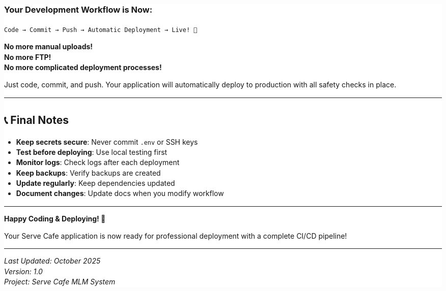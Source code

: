 ### Your Development Workflow is Now:

```
Code → Commit → Push → Automatic Deployment → Live! 🎉
```

**No more manual uploads!**  
**No more FTP!**  
**No more complicated deployment processes!**

Just code, commit, and push. Your application will automatically deploy to production with all safety checks in place.

---

## 📞 Final Notes

-   **Keep secrets secure**: Never commit `.env` or SSH keys
-   **Test before deploying**: Use local testing first
-   **Monitor logs**: Check logs after each deployment
-   **Keep backups**: Verify backups are created
-   **Update regularly**: Keep dependencies updated
-   **Document changes**: Update docs when you modify workflow

---

**Happy Coding & Deploying! 🚀**

Your Serve Cafe application is now ready for professional deployment with a complete CI/CD pipeline!

---

_Last Updated: October 2025_  
_Version: 1.0_  
_Project: Serve Cafe MLM System_
